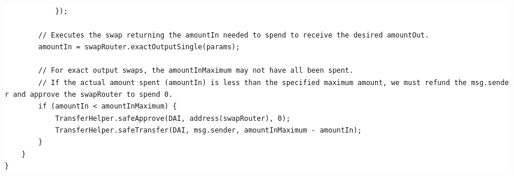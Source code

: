 ```solidity
            });

        // Executes the swap returning the amountIn needed to spend to receive the desired amountOut.
        amountIn = swapRouter.exactOutputSingle(params);

        // For exact output swaps, the amountInMaximum may not have all been spent.
        // If the actual amount spent (amountIn) is less than the specified maximum amount, we must refund the msg.sender and approve the swapRouter to spend 0.
        if (amountIn < amountInMaximum) {
            TransferHelper.safeApprove(DAI, address(swapRouter), 0);
            TransferHelper.safeTransfer(DAI, msg.sender, amountInMaximum - amountIn);
        }
    }
}
```
